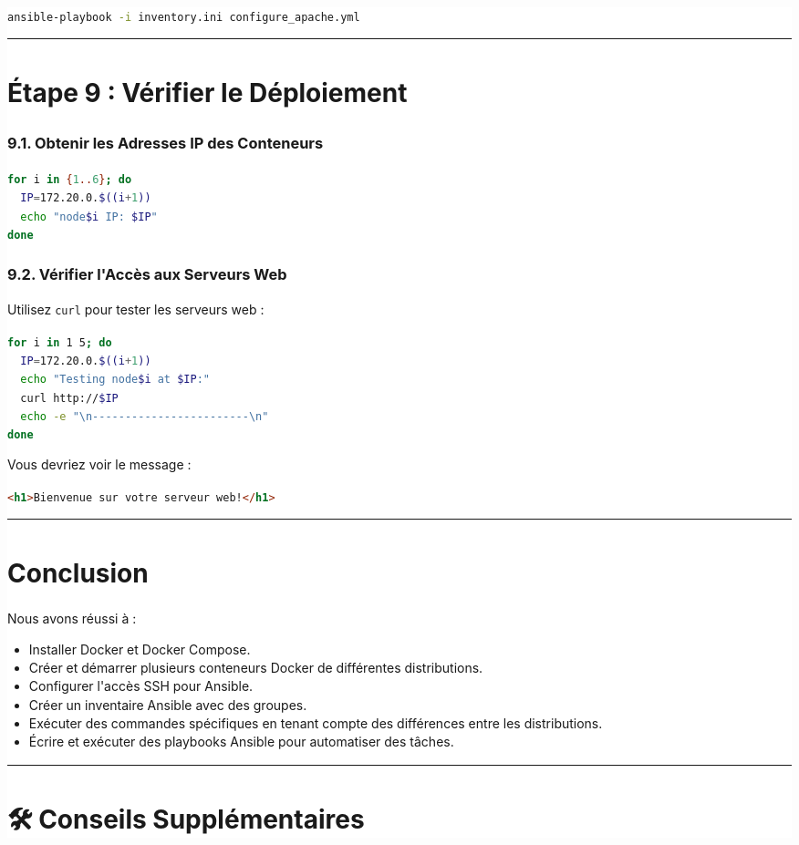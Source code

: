 ```bash
ansible-playbook -i inventory.ini configure_apache.yml
```

---

<a name="etape9"></a>
# Étape 9 : Vérifier le Déploiement

### 9.1. Obtenir les Adresses IP des Conteneurs

```bash
for i in {1..6}; do
  IP=172.20.0.$((i+1))
  echo "node$i IP: $IP"
done
```

### 9.2. Vérifier l'Accès aux Serveurs Web

Utilisez `curl` pour tester les serveurs web :

```bash
for i in 1 5; do
  IP=172.20.0.$((i+1))
  echo "Testing node$i at $IP:"
  curl http://$IP
  echo -e "\n------------------------\n"
done
```

Vous devriez voir le message :

```html
<h1>Bienvenue sur votre serveur web!</h1>
```

---

<a name="conclusion"></a>
# Conclusion

Nous avons réussi à :

- Installer Docker et Docker Compose.
- Créer et démarrer plusieurs conteneurs Docker de différentes distributions.
- Configurer l'accès SSH pour Ansible.
- Créer un inventaire Ansible avec des groupes.
- Exécuter des commandes spécifiques en tenant compte des différences entre les distributions.
- Écrire et exécuter des playbooks Ansible pour automatiser des tâches.

---

# 🛠️ Conseils Supplémentaires
